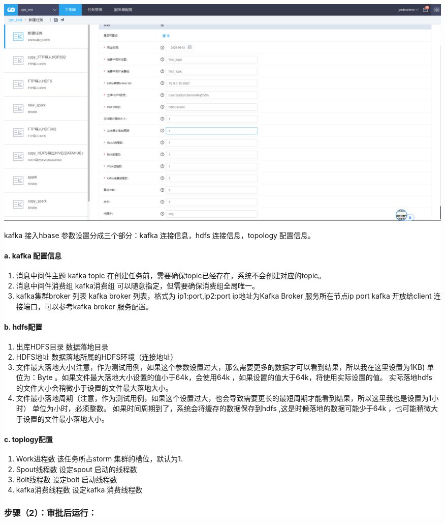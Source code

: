 ![](../../../.gitbook/assets/b82935794ad6c89d7bdac6bfcafec009.png)

kafka 接入hbase 参数设置分成三个部分：kafka 连接信息，hdfs 连接信息，topology 配置信息。

#### a. kafka 配置信息

1. 消息中间件主题 kafka topic 在创建任务前，需要确保topic已经存在，系统不会创建对应的topic。
2. 消息中间件消费组 kafka消费组 可以随意指定，但需要确保消费组全局唯一。
3. kafka集群broker 列表 kafka broker 列表，格式为 ip1:port,ip2:port ip地址为Kafka Broker 服务所在节点ip port kafka 开放给client 连接端口，可以参考kafka broker 服务配置。

#### b. hdfs配置

1. 出库HDFS目录 数据落地目录
2. HDFS地址 数据落地所属的HDFS环境（连接地址）
3. 文件最大落地大小\(注意，作为测试用例，如果这个参数设置过大，那么需要更多的数据才可以看到结果，所以我在这里设置为1KB\) 单位为：Byte 。如果文件最大落地大小设置的值小于64k，会使用64k ，如果设置的值大于64k，将使用实际设置的值。 实际落地hdfs 的文件大小会稍微小于设置的文件最大落地大小。
4. 文件最小落地周期（注意，作为测试用例，如果这个设置过大，也会导致需要更长的最短周期才能看到结果，所以这里我也是设置为1小时） 单位为小时，必须整数。 如果时间周期到了，系统会将缓存的数据保存到hdfs ,这是时候落地的数据可能少于64k ，也可能稍微大于设置的文件最小落地大小。

#### c. toplogy配置

1. Work进程数 该任务所占storm 集群的槽位，默认为1.
2. Spout线程数 设定spout 启动的线程数
3. Bolt线程数 设定bolt 启动线程数
4. kafka消费线程数 设定kafka 消费线程数

### 步骤（2）：审批后运行：
